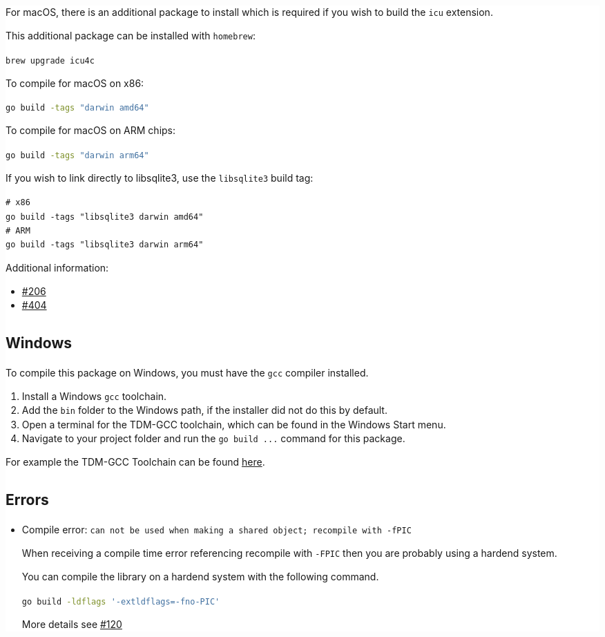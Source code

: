 For macOS, there is an additional package to install which is required if you wish to build the `icu` extension.

This additional package can be installed with `homebrew`:

```bash
brew upgrade icu4c
```

To compile for macOS on x86:

```bash
go build -tags "darwin amd64"
```

To compile for macOS on ARM chips:

```bash
go build -tags "darwin arm64"
```

If you wish to link directly to libsqlite3, use the `libsqlite3` build tag:

```
# x86 
go build -tags "libsqlite3 darwin amd64"
# ARM
go build -tags "libsqlite3 darwin arm64"
```

Additional information:
- [#206](https://github.com/mattn/go-sqlite3/issues/206)
- [#404](https://github.com/mattn/go-sqlite3/issues/404)

## Windows

To compile this package on Windows, you must have the `gcc` compiler installed.

1) Install a Windows `gcc` toolchain.
2) Add the `bin` folder to the Windows path, if the installer did not do this by default.
3) Open a terminal for the TDM-GCC toolchain, which can be found in the Windows Start menu.
4) Navigate to your project folder and run the `go build ...` command for this package.

For example the TDM-GCC Toolchain can be found [here](https://jmeubank.github.io/tdm-gcc/).

## Errors

- Compile error: `can not be used when making a shared object; recompile with -fPIC`

    When receiving a compile time error referencing recompile with `-FPIC` then you
    are probably using a hardend system.

    You can compile the library on a hardend system with the following command.

    ```bash
    go build -ldflags '-extldflags=-fno-PIC'
    ```

    More details see [#120](https://github.com/mattn/go-sqlite3/issues/120)
